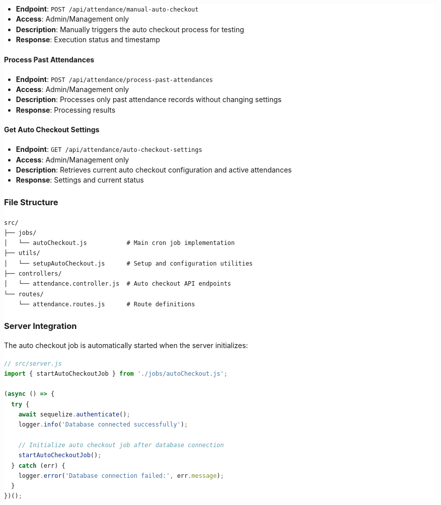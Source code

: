 - **Endpoint**: `POST /api/attendance/manual-auto-checkout`
- **Access**: Admin/Management only
- **Description**: Manually triggers the auto checkout process for testing
- **Response**: Execution status and timestamp

#### Process Past Attendances

- **Endpoint**: `POST /api/attendance/process-past-attendances`
- **Access**: Admin/Management only
- **Description**: Processes only past attendance records without changing settings
- **Response**: Processing results

#### Get Auto Checkout Settings

- **Endpoint**: `GET /api/attendance/auto-checkout-settings`
- **Access**: Admin/Management only
- **Description**: Retrieves current auto checkout configuration and active attendances
- **Response**: Settings and current status

### File Structure

```
src/
├── jobs/
│   └── autoCheckout.js           # Main cron job implementation
├── utils/
│   └── setupAutoCheckout.js      # Setup and configuration utilities
├── controllers/
│   └── attendance.controller.js  # Auto checkout API endpoints
└── routes/
    └── attendance.routes.js      # Route definitions
```

### Server Integration

The auto checkout job is automatically started when the server initializes:

```javascript
// src/server.js
import { startAutoCheckoutJob } from './jobs/autoCheckout.js';

(async () => {
  try {
    await sequelize.authenticate();
    logger.info('Database connected successfully');

    // Initialize auto checkout job after database connection
    startAutoCheckoutJob();
  } catch (err) {
    logger.error('Database connection failed:', err.message);
  }
})();
```
